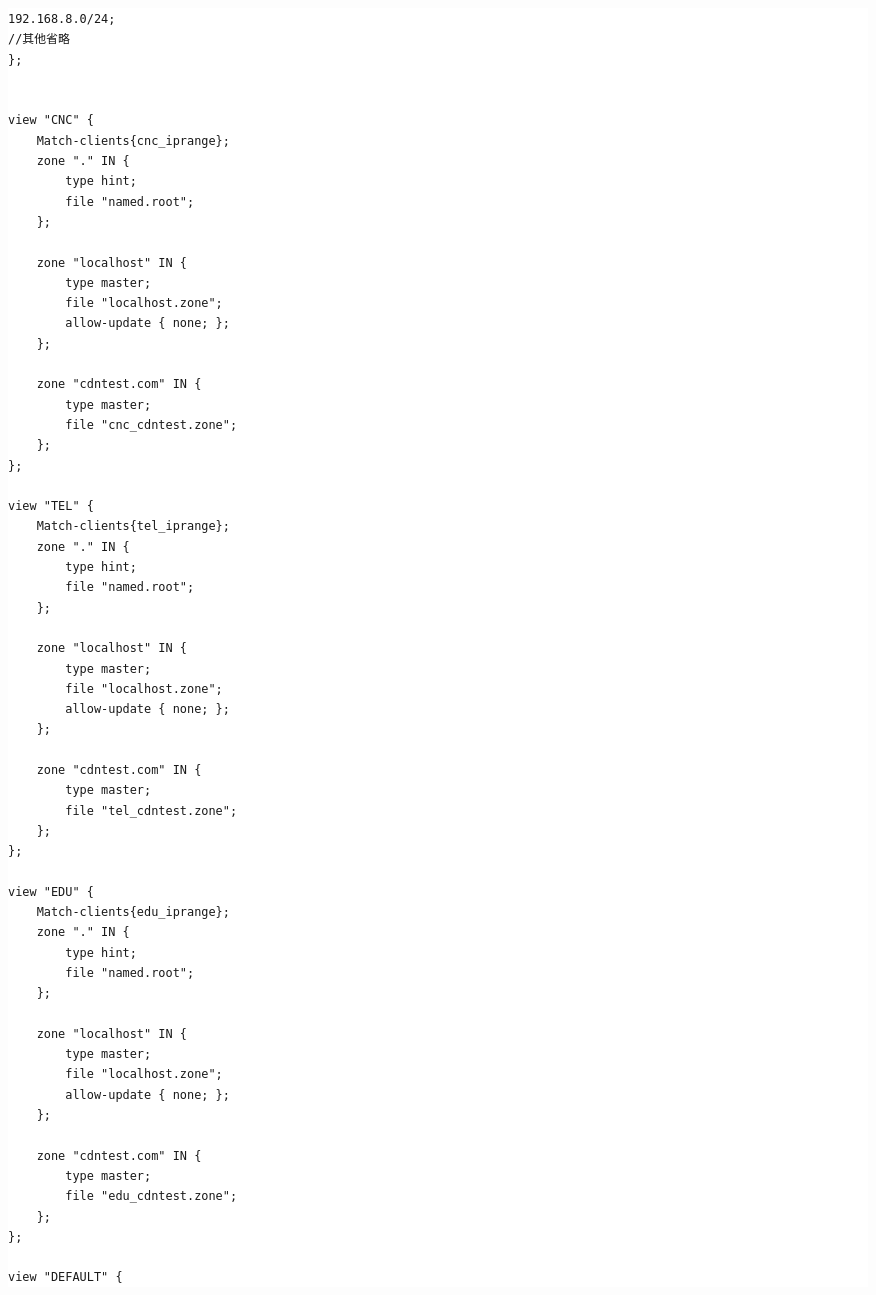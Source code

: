 ```
192.168.8.0/24;
//其他省略
}; 


view "CNC" {
    Match-clients{cnc_iprange};
    zone "." IN {
        type hint;
        file "named.root";
    };

    zone "localhost" IN {
        type master;
        file "localhost.zone";
        allow-update { none; };
    };

    zone "cdntest.com" IN {
        type master;
        file "cnc_cdntest.zone";
    };
};

view "TEL" {
    Match-clients{tel_iprange};
    zone "." IN {
        type hint;
        file "named.root";
    };

    zone "localhost" IN {
        type master;
        file "localhost.zone";
        allow-update { none; };
    };

    zone "cdntest.com" IN {
        type master;
        file "tel_cdntest.zone";
    };
};

view "EDU" {
    Match-clients{edu_iprange};
    zone "." IN {
        type hint;
        file "named.root";
    };

    zone "localhost" IN {
        type master;
        file "localhost.zone";
        allow-update { none; };
    };

    zone "cdntest.com" IN {
        type master;
        file "edu_cdntest.zone";
    };
};

view "DEFAULT" {
```